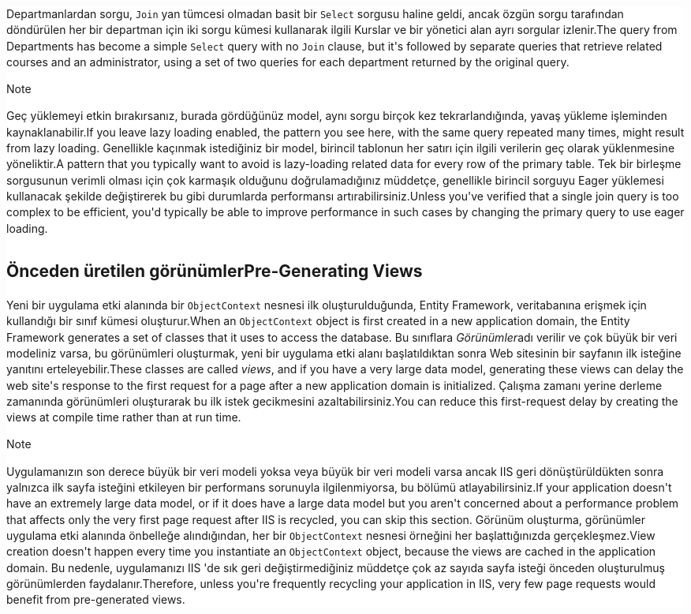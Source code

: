 <span data-ttu-id="be0f1-251">Departmanlardan sorgu, `Join` yan tümcesi olmadan basit bir `Select` sorgusu haline geldi, ancak özgün sorgu tarafından döndürülen her bir departman için iki sorgu kümesi kullanarak ilgili Kurslar ve bir yönetici alan ayrı sorgular izlenir.</span><span class="sxs-lookup"><span data-stu-id="be0f1-251">The query from Departments has become a simple `Select` query with no `Join` clause, but it's followed by separate queries that retrieve related courses and an administrator, using a set of two queries for each department returned by the original query.</span></span>

> [!NOTE]
> <span data-ttu-id="be0f1-252">Geç yüklemeyi etkin bırakırsanız, burada gördüğünüz model, aynı sorgu birçok kez tekrarlandığında, yavaş yükleme işleminden kaynaklanabilir.</span><span class="sxs-lookup"><span data-stu-id="be0f1-252">If you leave lazy loading enabled, the pattern you see here, with the same query repeated many times, might result from lazy loading.</span></span> <span data-ttu-id="be0f1-253">Genellikle kaçınmak istediğiniz bir model, birincil tablonun her satırı için ilgili verilerin geç olarak yüklenmesine yöneliktir.</span><span class="sxs-lookup"><span data-stu-id="be0f1-253">A pattern that you typically want to avoid is lazy-loading related data for every row of the primary table.</span></span> <span data-ttu-id="be0f1-254">Tek bir birleşme sorgusunun verimli olması için çok karmaşık olduğunu doğrulamadığınız müddetçe, genellikle birincil sorguyu Eager yüklemesi kullanacak şekilde değiştirerek bu gibi durumlarda performansı artırabilirsiniz.</span><span class="sxs-lookup"><span data-stu-id="be0f1-254">Unless you've verified that a single join query is too complex to be efficient, you'd typically be able to improve performance in such cases by changing the primary query to use eager loading.</span></span>

## <a name="pre-generating-views"></a><span data-ttu-id="be0f1-255">Önceden üretilen görünümler</span><span class="sxs-lookup"><span data-stu-id="be0f1-255">Pre-Generating Views</span></span>

<span data-ttu-id="be0f1-256">Yeni bir uygulama etki alanında bir `ObjectContext` nesnesi ilk oluşturulduğunda, Entity Framework, veritabanına erişmek için kullandığı bir sınıf kümesi oluşturur.</span><span class="sxs-lookup"><span data-stu-id="be0f1-256">When an `ObjectContext` object is first created in a new application domain, the Entity Framework generates a set of classes that it uses to access the database.</span></span> <span data-ttu-id="be0f1-257">Bu sınıflara *Görünümler*adı verilir ve çok büyük bir veri modeliniz varsa, bu görünümleri oluşturmak, yeni bir uygulama etki alanı başlatıldıktan sonra Web sitesinin bir sayfanın ilk isteğine yanıtını erteleyebilir.</span><span class="sxs-lookup"><span data-stu-id="be0f1-257">These classes are called *views*, and if you have a very large data model, generating these views can delay the web site's response to the first request for a page after a new application domain is initialized.</span></span> <span data-ttu-id="be0f1-258">Çalışma zamanı yerine derleme zamanında görünümleri oluşturarak bu ilk istek gecikmesini azaltabilirsiniz.</span><span class="sxs-lookup"><span data-stu-id="be0f1-258">You can reduce this first-request delay by creating the views at compile time rather than at run time.</span></span>

> [!NOTE]
> <span data-ttu-id="be0f1-259">Uygulamanızın son derece büyük bir veri modeli yoksa veya büyük bir veri modeli varsa ancak IIS geri dönüştürüldükten sonra yalnızca ilk sayfa isteğini etkileyen bir performans sorunuyla ilgilenmiyorsa, bu bölümü atlayabilirsiniz.</span><span class="sxs-lookup"><span data-stu-id="be0f1-259">If your application doesn't have an extremely large data model, or if it does have a large data model but you aren't concerned about a performance problem that affects only the very first page request after IIS is recycled, you can skip this section.</span></span> <span data-ttu-id="be0f1-260">Görünüm oluşturma, görünümler uygulama etki alanında önbelleğe alındığından, her bir `ObjectContext` nesnesi örneğini her başlattığınızda gerçekleşmez.</span><span class="sxs-lookup"><span data-stu-id="be0f1-260">View creation doesn't happen every time you instantiate an `ObjectContext` object, because the views are cached in the application domain.</span></span> <span data-ttu-id="be0f1-261">Bu nedenle, uygulamanızı IIS 'de sık geri değiştirmediğiniz müddetçe çok az sayıda sayfa isteği önceden oluşturulmuş görünümlerden faydalanır.</span><span class="sxs-lookup"><span data-stu-id="be0f1-261">Therefore, unless you're frequently recycling your application in IIS, very few page requests would benefit from pre-generated views.</span></span>
